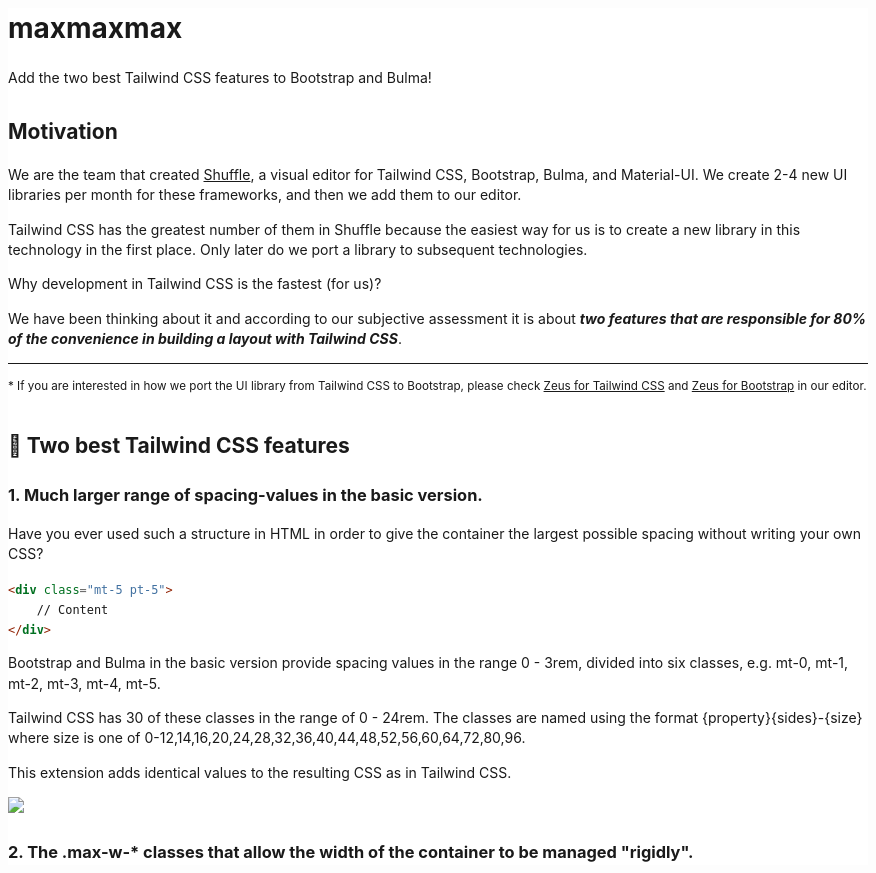 
# maxmaxmax

Add the two best Tailwind CSS features to Bootstrap and Bulma!

## Motivation

We are the team that created [Shuffle](https://shuffle.dev), a visual editor for Tailwind CSS, Bootstrap, Bulma, and Material-UI.  We create 2-4 new UI libraries per month for these frameworks, and then we add them to our editor.

Tailwind CSS has the greatest number of them in Shuffle because the easiest way for us is to create a new library in this technology in the first place. Only later do we port a library to subsequent technologies. 

Why development in Tailwind CSS is the fastest (for us)? 

We have been thinking about it and according to our subjective assessment it is about ***two features that are responsible for 80% of the convenience in building a layout with Tailwind CSS***. 

___
<sup>* If you are interested in how we port the UI library from Tailwind CSS to Bootstrap, please check [Zeus for Tailwind CSS](https://shuffle.dev/project/new-project?library=tailwind-zeus/1.0.0) and [Zeus for Bootstrap](https://shuffle.dev/project/new-project?library=bootstrap-zeus/1.0.0) in our editor.</sup>


## 🥇 Two best Tailwind CSS features

### 1. Much larger range of spacing-values in the basic version. 

Have you ever used such a structure in HTML in order to give the container the largest possible spacing without writing your own CSS? 

```html
<div class="mt-5 pt-5">
    // Content
</div>
```

Bootstrap and Bulma in the basic version provide spacing values in the range 0 - 3rem, divided into six classes, e.g. mt-0, mt-1, mt-2, mt-3, mt-4, mt-5.

Tailwind CSS has 30 of these classes in the range of 0 - 24rem. The classes are named using the format {property}{sides}-{size} where size is one of 0-12,14,16,20,24,28,32,36,40,44,48,52,56,60,64,72,80,96.

This extension adds identical values to the resulting CSS as in Tailwind CSS. 

![](https://static.shuffle.dev/files/drake-1.png)

### 2. The .max-w-* classes that allow the width of the container to be managed "rigidly". 
